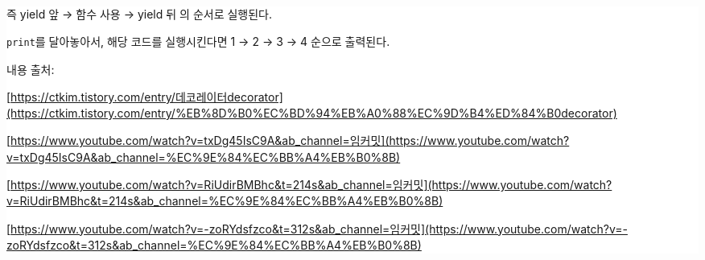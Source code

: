 즉 yield 앞 → 함수 사용 → yield 뒤 의 순서로 실행된다.

`print`를 달아놓아서, 해당 코드를 실행시킨다면 1 → 2 → 3 → 4 순으로 출력된다.

내용 출처: 

[https://ctkim.tistory.com/entry/데코레이터decorator](https://ctkim.tistory.com/entry/%EB%8D%B0%EC%BD%94%EB%A0%88%EC%9D%B4%ED%84%B0decorator)

[https://www.youtube.com/watch?v=txDg45IsC9A&ab_channel=임커밋](https://www.youtube.com/watch?v=txDg45IsC9A&ab_channel=%EC%9E%84%EC%BB%A4%EB%B0%8B)

[https://www.youtube.com/watch?v=RiUdirBMBhc&t=214s&ab_channel=임커밋](https://www.youtube.com/watch?v=RiUdirBMBhc&t=214s&ab_channel=%EC%9E%84%EC%BB%A4%EB%B0%8B)

[https://www.youtube.com/watch?v=-zoRYdsfzco&t=312s&ab_channel=임커밋](https://www.youtube.com/watch?v=-zoRYdsfzco&t=312s&ab_channel=%EC%9E%84%EC%BB%A4%EB%B0%8B)